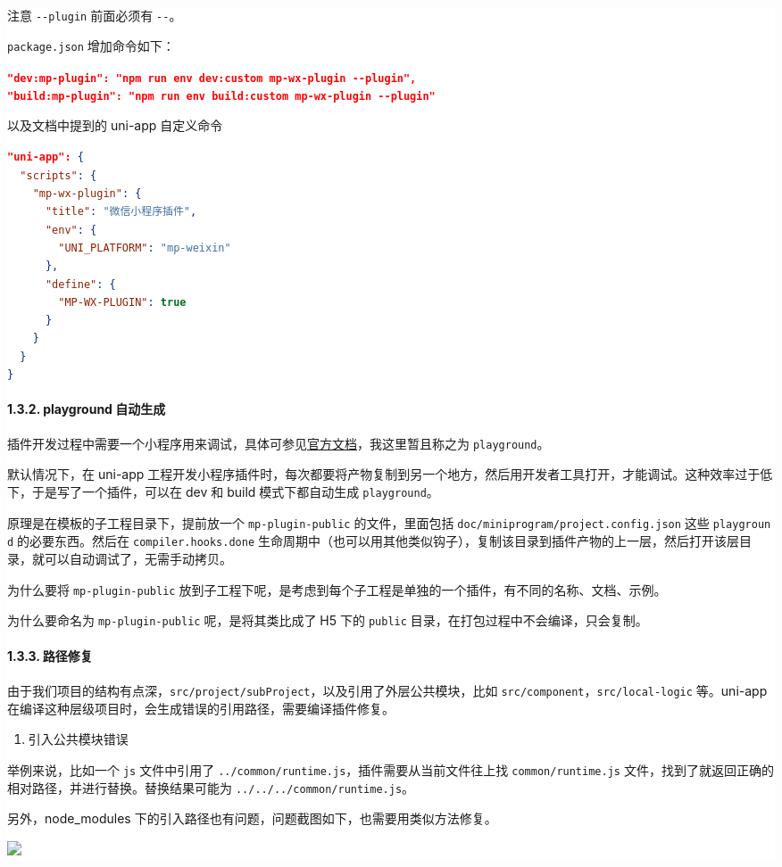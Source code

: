 注意 `--plugin` 前面必须有 `--`。


`package.json` 增加命令如下：

```json
"dev:mp-plugin": "npm run env dev:custom mp-wx-plugin --plugin",
"build:mp-plugin": "npm run env build:custom mp-wx-plugin --plugin"
```

以及文档中提到的 uni-app 自定义命令

```json
"uni-app": {
  "scripts": {
    "mp-wx-plugin": {
      "title": "微信小程序插件",
      "env": {
        "UNI_PLATFORM": "mp-weixin"
      },
      "define": {
        "MP-WX-PLUGIN": true
      }
    }
  }
}
```

#### 1.3.2. playground 自动生成

插件开发过程中需要一个小程序用来调试，具体可参见[官方文档](https://developers.weixin.qq.com/miniprogram/dev/framework/plugin/development.html)，我这里暂且称之为 `playground`。

默认情况下，在 uni-app 工程开发小程序插件时，每次都要将产物复制到另一个地方，然后用开发者工具打开，才能调试。这种效率过于低下，于是写了一个插件，可以在 dev 和 build 模式下都自动生成 `playground`。

原理是在模板的子工程目录下，提前放一个 `mp-plugin-public` 的文件，里面包括 `doc/miniprogram/project.config.json` 这些 `playground` 的必要东西。然后在 `compiler.hooks.done` 生命周期中（也可以用其他类似钩子），复制该目录到插件产物的上一层，然后打开该层目录，就可以自动调试了，无需手动拷贝。

为什么要将 `mp-plugin-public` 放到子工程下呢，是考虑到每个子工程是单独的一个插件，有不同的名称、文档、示例。

为什么要命名为 `mp-plugin-public` 呢，是将其类比成了 H5 下的 `public` 目录，在打包过程中不会编译，只会复制。


#### 1.3.3. 路径修复

由于我们项目的结构有点深，`src/project/subProject`，以及引用了外层公共模块，比如 `src/component`，`src/local-logic` 等。uni-app 在编译这种层级项目时，会生成错误的引用路径，需要编译插件修复。

1. 引入公共模块错误

举例来说，比如一个 `js` 文件中引用了 `../common/runtime.js`，插件需要从当前文件往上找 `common/runtime.js` 文件，找到了就返回正确的相对路径，并进行替换。替换结果可能为 `../../../common/runtime.js`。

另外，node_modules 下的引入路径也有问题，问题截图如下，也需要用类似方法修复。

<img src="https://mike-1255355338.cos.ap-guangzhou.myqcloud.com/article/2024/8/own_mike_59464c49f1f4d685d6.png" width="600">

